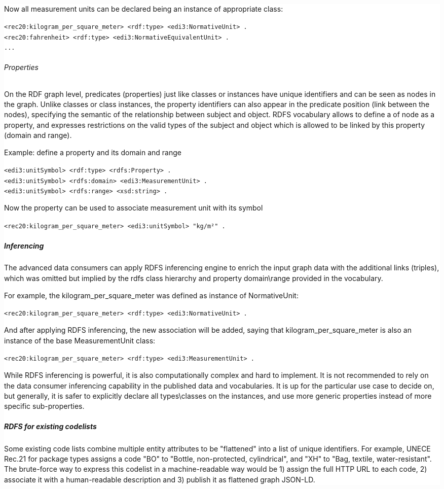 Now all measurement units can be declared being an instance of appropriate class:
```turtle
<rec20:kilogram_per_square_meter> <rdf:type> <edi3:NormativeUnit> .
<rec20:fahrenheit> <rdf:type> <edi3:NormativeEquivalentUnit> .
...
```

###### Properties

On the RDF graph level, predicates (properties) just like classes or instances have unique identifiers and can be seen as nodes in the graph. Unlike classes or class instances, the property identifiers can also appear in the predicate position (link between the nodes), specifying the semantic of the relationship between subject and object. RDFS vocabulary allows to define a of node as a property, and expresses restrictions on the valid types of the subject and object which is allowed to be linked by this property (domain and range).

Example: define a property and its domain and range
```turtle
<edi3:unitSymbol> <rdf:type> <rdfs:Property> .
<edi3:unitSymbol> <rdfs:domain> <edi3:MeasurementUnit> .
<edi3:unitSymbol> <rdfs:range> <xsd:string> .
```

Now the property can be used to associate measurement unit with its symbol
```turtle
<rec20:kilogram_per_square_meter> <edi3:unitSymbol> "kg/m²" .
```

##### Inferencing

The advanced data consumers can apply RDFS inferencing engine to enrich the input graph data with the additional links (triples), which was omitted but implied by the rdfs class hierarchy and property domain\range provided in the vocabulary.

For example, the kilogram_per_square_meter was defined as instance of NormativeUnit:

```turtle
<rec20:kilogram_per_square_meter> <rdf:type> <edi3:NormativeUnit> .
```

And after applying RDFS inferencing, the new association will be added, saying that kilogram_per_square_meter is also an instance of the base MeasurementUnit class:

```turtle
<rec20:kilogram_per_square_meter> <rdf:type> <edi3:MeasurementUnit> .
```

While RDFS inferencing is powerful, it is also computationally complex and hard to implement. It is not recommended to rely on the data consumer inferencing capability in the published data and vocabularies. It is up for the particular use case to decide on, but generally, it is safer to explicitly declare all types\classes on the instances, and use more generic properties instead of more specific sub-properties.

##### RDFS for existing codelists

Some existing code lists combine multiple entity attributes to be "flattened" into a list of unique identifiers. For example, UNECE Rec.21 for package types assigns a code "BO" to "Bottle, non-protected, cylindrical", and "XH" to "Bag, textile, water-resistant". The brute-force way to express this codelist in a machine-readable way would be 1) assign the full HTTP URL to each code, 2) associate it with a human-readable description and 3) publish it as flattened graph JSON-LD.
